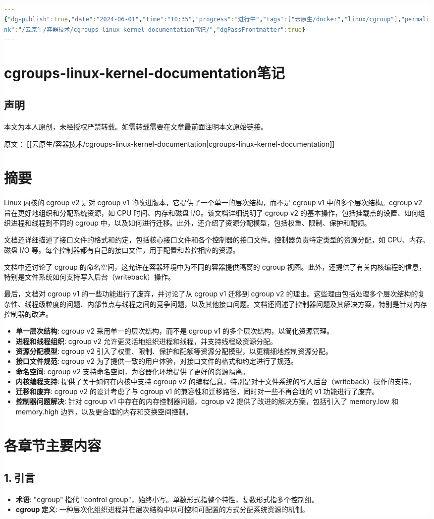 ```yaml
---
{"dg-publish":true,"date":"2024-06-01","time":"10:35","progress":"进行中","tags":["云原生/docker","linux/cgroup"],"permalink":"/云原生/容器技术/cgroups-linux-kernel-documentation笔记/","dgPassFrontmatter":true}
---
```




# cgroups-linux-kernel-documentation笔记


## 声明

本文为本人原创，未经授权严禁转载。如需转载需要在文章最前面注明本文原始链接。


原文： [[云原生/容器技术/cgroups-linux-kernel-documentation\|cgroups-linux-kernel-documentation]]



# 摘要

Linux 内核的 cgroup v2 是对 cgroup v1 的改进版本，它提供了一个单一的层次结构，而不是 cgroup v1 中的多个层次结构。cgroup v2 旨在更好地组织和分配系统资源，如 CPU 时间、内存和磁盘 I/O。该文档详细说明了 cgroup v2 的基本操作，包括挂载点的设置、如何组织进程和线程到不同的 cgroup 中，以及如何进行迁移。此外，还介绍了资源分配模型，包括权重、限制、保护和配额。

文档还详细描述了接口文件的格式和约定，包括核心接口文件和各个控制器的接口文件。控制器负责特定类型的资源分配，如 CPU、内存、磁盘 I/O 等。每个控制器都有自己的接口文件，用于配置和监控相应的资源。

文档中还讨论了 cgroup 的命名空间，这允许在容器环境中为不同的容器提供隔离的 cgroup 视图。此外，还提供了有关内核编程的信息，特别是文件系统如何支持写入后台（writeback）操作。

最后，文档对 cgroup v1 的一些功能进行了废弃，并讨论了从 cgroup v1 迁移到 cgroup v2 的理由。这些理由包括处理多个层次结构的复杂性、线程级粒度的问题、内部节点与线程之间的竞争问题，以及其他接口问题。文档还阐述了控制器问题及其解决方案，特别是针对内存控制器的改进。


- **单一层次结构**: cgroup v2 采用单一的层次结构，而不是 cgroup v1 的多个层次结构，以简化资源管理。
- **进程和线程组织**: cgroup v2 允许更灵活地组织进程和线程，并支持线程级资源分配。
- **资源分配模型**: cgroup v2 引入了权重、限制、保护和配额等资源分配模型，以更精细地控制资源分配。
- **接口文件规范**: cgroup v2 为了提供一致的用户体验，对接口文件的格式和约定进行了规范。
- **命名空间**: cgroup v2 支持命名空间，为容器化环境提供了更好的资源隔离。
- **内核编程支持**: 提供了关于如何在内核中支持 cgroup v2 的编程信息，特别是对于文件系统的写入后台（writeback）操作的支持。
- **迁移和废弃**: cgroup v2 的设计考虑了与 cgroup v1 的兼容性和迁移路径，同时对一些不再合理的 v1 功能进行了废弃。
- **控制器问题解决**: 针对 cgroup v1 中存在的内存控制器问题，cgroup v2 提供了改进的解决方案，包括引入了 memory.low 和 memory.high 边界，以及更合理的内存和交换空间控制。


# 各章节主要内容
## 1. 引言

- **术语**: "cgroup" 指代 "control group"，始终小写。单数形式指整个特性，复数形式指多个控制组。
- **cgroup 定义**: 一种层次化组织进程并在层次结构中以可控和可配置的方式分配系统资源的机制。
